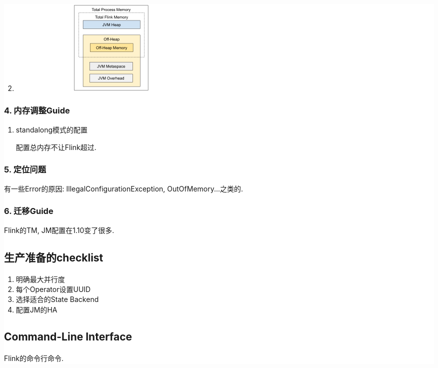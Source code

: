 2. <img src="flink_11_doc_deployment_Operations.assets/image-20200907171856607.png" alt="image-20200907171856607" style="zoom:50%;" />

### 4. 内存调整Guide

1. standalong模式的配置

   配置总内存不让Flink超过.



### 5. 定位问题

有一些Error的原因: IllegalConfigurationException, OutOfMemory...之类的.



### 6. 迁移Guide

Flink的TM, JM配置在1.10变了很多. 







## 生产准备的checklist

1. 明确最大并行度
2. 每个Operator设置UUID
3. 选择适合的State Backend
4. 配置JM的HA





## Command-Line Interface

Flink的命令行命令. 
